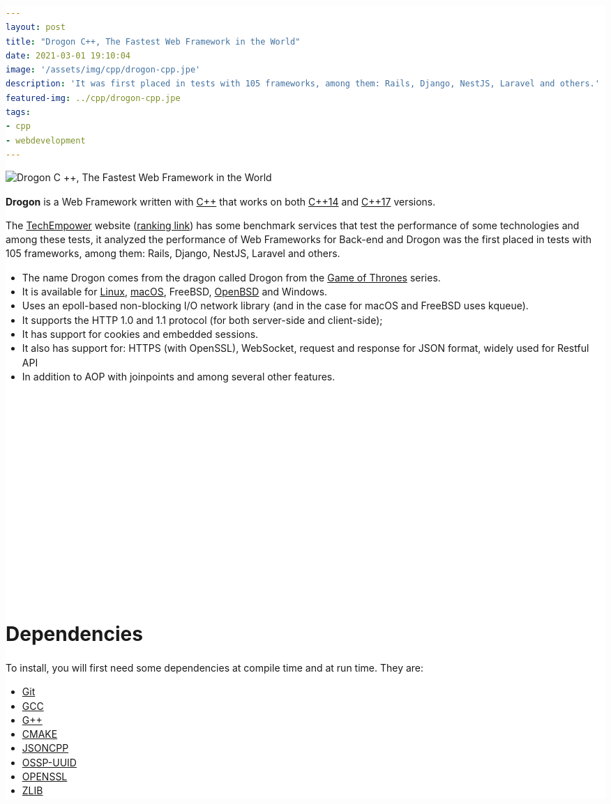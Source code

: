```yaml
---
layout: post
title: "Drogon C++, The Fastest Web Framework in the World"
date: 2021-03-01 19:10:04
image: '/assets/img/cpp/drogon-cpp.jpe'
description: 'It was first placed in tests with 105 frameworks, among them: Rails, Django, NestJS, Laravel and others.'
featured-img: ../cpp/drogon-cpp.jpe
tags:
- cpp
- webdevelopment
---
```


![Drogon C ++, The Fastest Web Framework in the World](/assets/img/cpp/drogon-cpp.jpe)

**Drogon** is a Web Framework written with [C++](https://en.terminalroot.com.br/i-created-a-c-financial-management-program-for-linux-and-windows/) that works on both [C++14](https://en.terminalroot.com.br/i-created-a-c-financial-management-program-for-linux-and-windows/) and [C++17](https://en.terminalroot.com.br/i-created-a-c-financial-management-program-for-linux-and-windows/) versions.

The [TechEmpower](https://www.techempower.com/benchmarks/#section=data-r19&hw=ph&test=composite) website ([ranking link](https://www.techempower.com/benchmarks/#section=data-r19&hw=ph&test=composite)) has some benchmark services that test the performance of some technologies and among these tests, it analyzed the performance of Web Frameworks for Back-end and Drogon was the first placed in tests with 105 frameworks, among them: Rails, Django, NestJS, Laravel and others.

+ The name Drogon comes from the dragon called Drogon from the [Game of Thrones](https://en.wikipedia.org/wiki/Game_of_Thrones) series.
+ It is available for [Linux](https://en.terminalroot.com.br/the-6-best-network-scanners-for-linux/), [macOS](https://en.terminalroot.com.br/how-to-install-macos-on-virtualbox-on-linux/), FreeBSD, [OpenBSD](https://en.terminalroot.com.br/openbsd-dual-boot-with-linux-single-partition/) and Windows.
+ Uses an epoll-based non-blocking I/O network library (and in the case for macOS and FreeBSD uses kqueue).
+ It supports the HTTP 1.0 and 1.1 protocol (for both server-side and client-side);
+ It has support for cookies and embedded sessions.
+ It also has support for: HTTPS (with OpenSSL), WebSocket, request and response for JSON format, widely used for Restful API
+ In addition to AOP with joinpoints and among several other features.


<script async src="//pagead2.googlesyndication.com/pagead/js/adsbygoogle.js"></script>
<ins class="adsbygoogle"
style="display:inline-block;width:336px;height:280px"
data-ad-client="ca-pub-2838251107855362"
data-ad-slot="5351066970"></ins>
<script>
(adsbygoogle = window.adsbygoogle || []).push({});
</script>

# Dependencies
To install, you will first need some dependencies at compile time and at run time. They are:
- [Git](https://en.terminalroot.com.br/how-to-clone-only-a-subdirectory-with-git-or-svn/)
- [GCC](https://en.terminalroot.com.br/gcc-vs-llvm-which-is-the-best-compiler/)
- [G++](https://en.terminalroot.com.br/i-created-a-c-financial-management-program-for-linux-and-windows/)
- [CMAKE](https://en.terminalroot.com.br/how-to-compile-your-programs-with-cmake/)
- [JSONCPP](https://github.com/open-source-parsers/jsoncpp)
- [OSSP-UUID](http://www.ossp.org/pkg/lib/uuid/)
- [OPENSSL](https://en.terminalroot.com.br/18-ways-to-generate-and-store-strong-passwords/)
- [ZLIB](https://zlib.net/)
